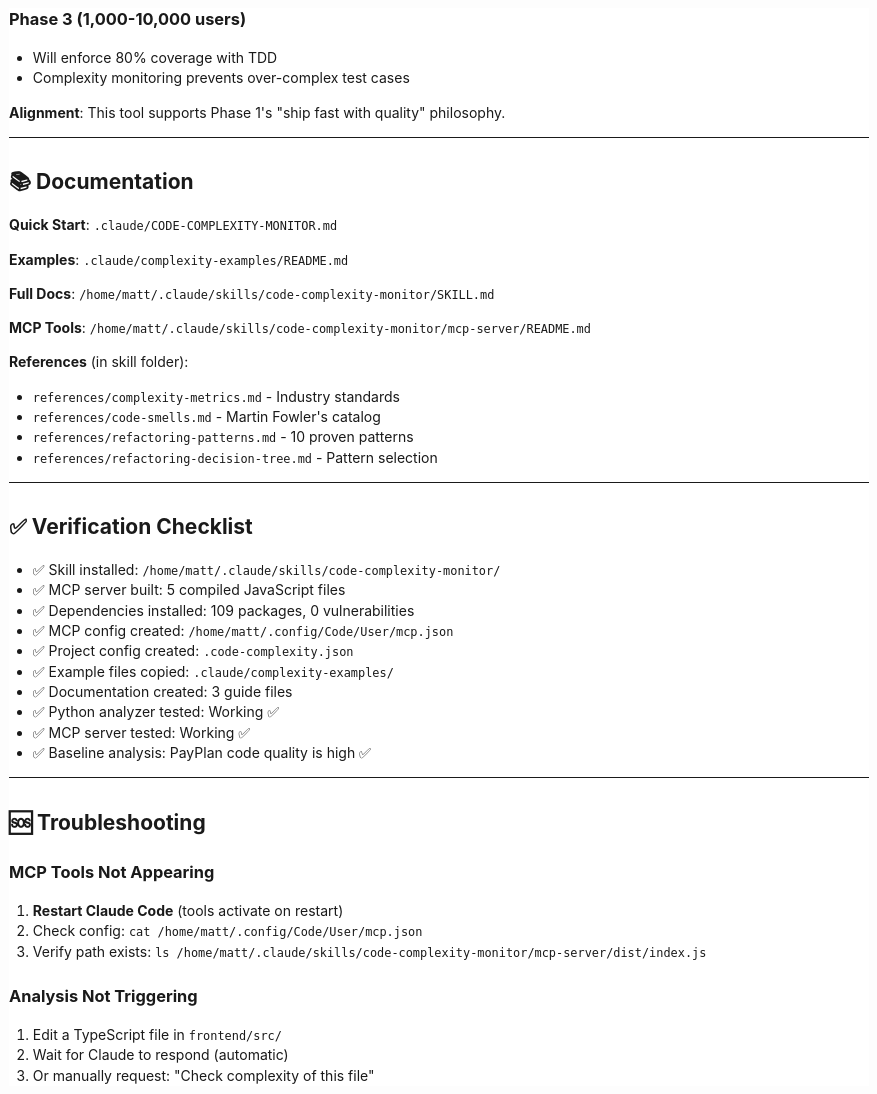 ### Phase 3 (1,000-10,000 users)
- Will enforce 80% coverage with TDD
- Complexity monitoring prevents over-complex test cases

**Alignment**: This tool supports Phase 1's "ship fast with quality" philosophy.

---

## 📚 Documentation

**Quick Start**: `.claude/CODE-COMPLEXITY-MONITOR.md`

**Examples**: `.claude/complexity-examples/README.md`

**Full Docs**: `/home/matt/.claude/skills/code-complexity-monitor/SKILL.md`

**MCP Tools**: `/home/matt/.claude/skills/code-complexity-monitor/mcp-server/README.md`

**References** (in skill folder):
- `references/complexity-metrics.md` - Industry standards
- `references/code-smells.md` - Martin Fowler's catalog
- `references/refactoring-patterns.md` - 10 proven patterns
- `references/refactoring-decision-tree.md` - Pattern selection

---

## ✅ Verification Checklist

- ✅ Skill installed: `/home/matt/.claude/skills/code-complexity-monitor/`
- ✅ MCP server built: 5 compiled JavaScript files
- ✅ Dependencies installed: 109 packages, 0 vulnerabilities
- ✅ MCP config created: `/home/matt/.config/Code/User/mcp.json`
- ✅ Project config created: `.code-complexity.json`
- ✅ Example files copied: `.claude/complexity-examples/`
- ✅ Documentation created: 3 guide files
- ✅ Python analyzer tested: Working ✅
- ✅ MCP server tested: Working ✅
- ✅ Baseline analysis: PayPlan code quality is high ✅

---

## 🆘 Troubleshooting

### MCP Tools Not Appearing
1. **Restart Claude Code** (tools activate on restart)
2. Check config: `cat /home/matt/.config/Code/User/mcp.json`
3. Verify path exists: `ls /home/matt/.claude/skills/code-complexity-monitor/mcp-server/dist/index.js`

### Analysis Not Triggering
1. Edit a TypeScript file in `frontend/src/`
2. Wait for Claude to respond (automatic)
3. Or manually request: "Check complexity of this file"
